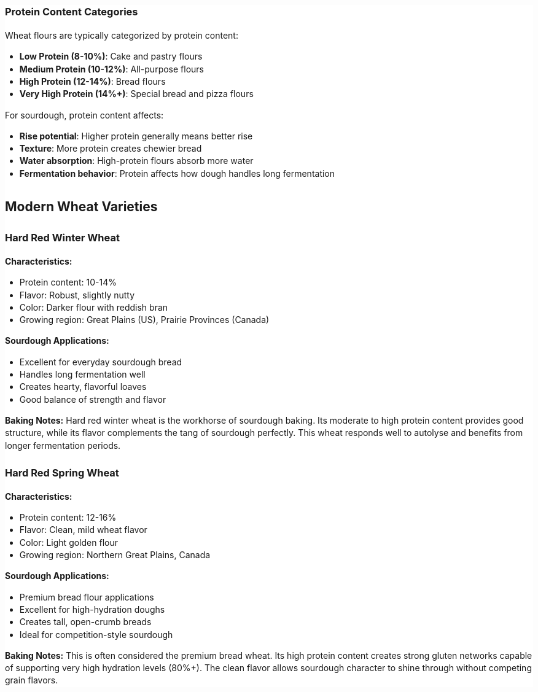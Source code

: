 ### Protein Content Categories

Wheat flours are typically categorized by protein content:

- **Low Protein (8-10%)**: Cake and pastry flours
- **Medium Protein (10-12%)**: All-purpose flours
- **High Protein (12-14%)**: Bread flours
- **Very High Protein (14%+)**: Special bread and pizza flours

For sourdough, protein content affects:

- **Rise potential**: Higher protein generally means better rise
- **Texture**: More protein creates chewier bread
- **Water absorption**: High-protein flours absorb more water
- **Fermentation behavior**: Protein affects how dough handles long fermentation

## Modern Wheat Varieties

### Hard Red Winter Wheat

**Characteristics:**
- Protein content: 10-14%
- Flavor: Robust, slightly nutty
- Color: Darker flour with reddish bran
- Growing region: Great Plains (US), Prairie Provinces (Canada)

**Sourdough Applications:**
- Excellent for everyday sourdough bread
- Handles long fermentation well
- Creates hearty, flavorful loaves
- Good balance of strength and flavor

**Baking Notes:**
Hard red winter wheat is the workhorse of sourdough baking. Its moderate to high protein content provides good structure, while its flavor complements the tang of sourdough perfectly. This wheat responds well to autolyse and benefits from longer fermentation periods.

### Hard Red Spring Wheat

**Characteristics:**
- Protein content: 12-16%
- Flavor: Clean, mild wheat flavor
- Color: Light golden flour
- Growing region: Northern Great Plains, Canada

**Sourdough Applications:**
- Premium bread flour applications
- Excellent for high-hydration doughs
- Creates tall, open-crumb breads
- Ideal for competition-style sourdough

**Baking Notes:**
This is often considered the premium bread wheat. Its high protein content creates strong gluten networks capable of supporting very high hydration levels (80%+). The clean flavor allows sourdough character to shine through without competing grain flavors.
